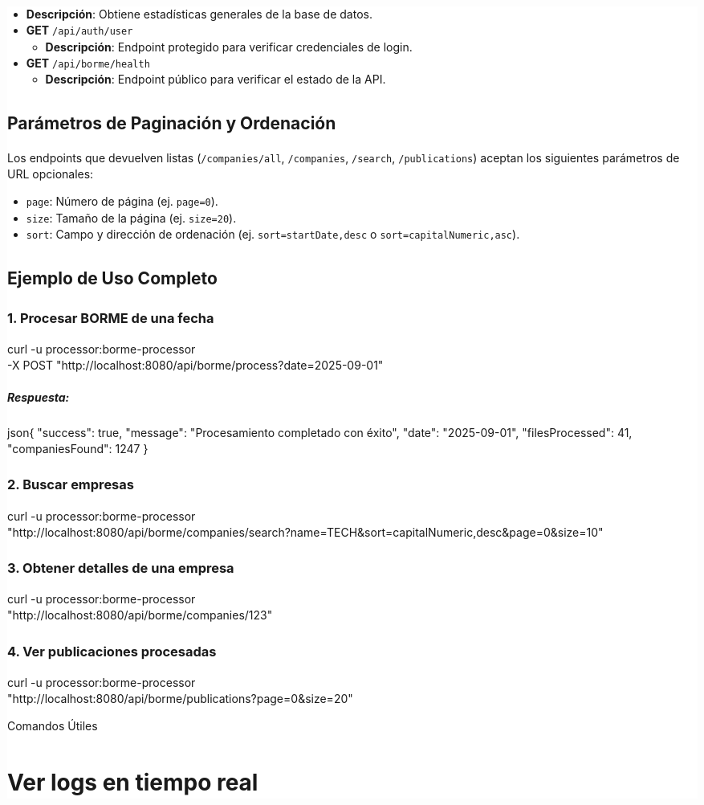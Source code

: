   - **Descripción**: Obtiene estadísticas generales de la base de datos.
- **GET** `/api/auth/user`
  - **Descripción**: Endpoint protegido para verificar credenciales de login.
- **GET** `/api/borme/health`
  - **Descripción**: Endpoint público para verificar el estado de la API.

## Parámetros de Paginación y Ordenación

Los endpoints que devuelven listas (`/companies/all`, `/companies`, `/search`, `/publications`) aceptan los siguientes parámetros de URL opcionales:

- `page`: Número de página (ej. `page=0`).
- `size`: Tamaño de la página (ej. `size=20`).
- `sort`: Campo y dirección de ordenación (ej. `sort=startDate,desc` o `sort=capitalNumeric,asc`).

## Ejemplo de Uso Completo

### 1. Procesar BORME de una fecha

curl -u processor:borme-processor \
 -X POST "http://localhost:8080/api/borme/process?date=2025-09-01"

##### Respuesta:

json{
"success": true,
"message": "Procesamiento completado con éxito",
"date": "2025-09-01",
"filesProcessed": 41,
"companiesFound": 1247
}

### 2. Buscar empresas

curl -u processor:borme-processor \
 "http://localhost:8080/api/borme/companies/search?name=TECH&sort=capitalNumeric,desc&page=0&size=10"

### 3. Obtener detalles de una empresa

curl -u processor:borme-processor \
 "http://localhost:8080/api/borme/companies/123"

### 4. Ver publicaciones procesadas

curl -u processor:borme-processor \
 "http://localhost:8080/api/borme/publications?page=0&size=20"

Comandos Útiles

# Ver logs en tiempo real
